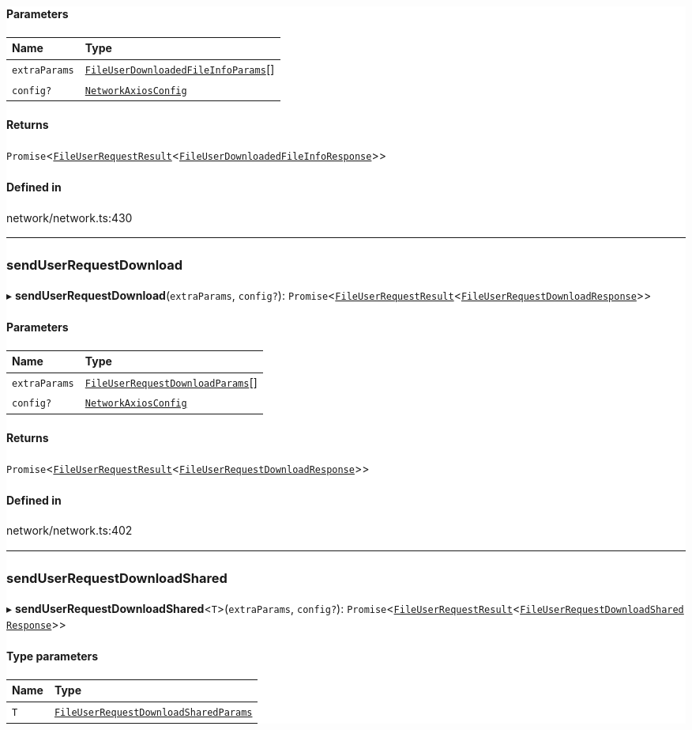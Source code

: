 #### Parameters

| Name | Type |
| :------ | :------ |
| `extraParams` | [`FileUserDownloadedFileInfoParams`](../interfaces/networkTypes.FileUserDownloadedFileInfoParams.md)[] |
| `config?` | [`NetworkAxiosConfig`](../interfaces/networkTypes.NetworkAxiosConfig.md) |

#### Returns

`Promise`\<[`FileUserRequestResult`](../interfaces/networkTypes.FileUserRequestResult.md)\<[`FileUserDownloadedFileInfoResponse`](../interfaces/networkTypes.FileUserDownloadedFileInfoResponse.md)\>\>

#### Defined in

network/network.ts:430

___

### sendUserRequestDownload

▸ **sendUserRequestDownload**(`extraParams`, `config?`): `Promise`\<[`FileUserRequestResult`](../interfaces/networkTypes.FileUserRequestResult.md)\<[`FileUserRequestDownloadResponse`](../interfaces/networkTypes.FileUserRequestDownloadResponse.md)\>\>

#### Parameters

| Name | Type |
| :------ | :------ |
| `extraParams` | [`FileUserRequestDownloadParams`](../interfaces/networkTypes.FileUserRequestDownloadParams.md)[] |
| `config?` | [`NetworkAxiosConfig`](../interfaces/networkTypes.NetworkAxiosConfig.md) |

#### Returns

`Promise`\<[`FileUserRequestResult`](../interfaces/networkTypes.FileUserRequestResult.md)\<[`FileUserRequestDownloadResponse`](../interfaces/networkTypes.FileUserRequestDownloadResponse.md)\>\>

#### Defined in

network/network.ts:402

___

### sendUserRequestDownloadShared

▸ **sendUserRequestDownloadShared**\<`T`\>(`extraParams`, `config?`): `Promise`\<[`FileUserRequestResult`](../interfaces/networkTypes.FileUserRequestResult.md)\<[`FileUserRequestDownloadSharedResponse`](../interfaces/networkTypes.FileUserRequestDownloadSharedResponse.md)\>\>

#### Type parameters

| Name | Type |
| :------ | :------ |
| `T` | [`FileUserRequestDownloadSharedParams`](../interfaces/networkTypes.FileUserRequestDownloadSharedParams.md) |
